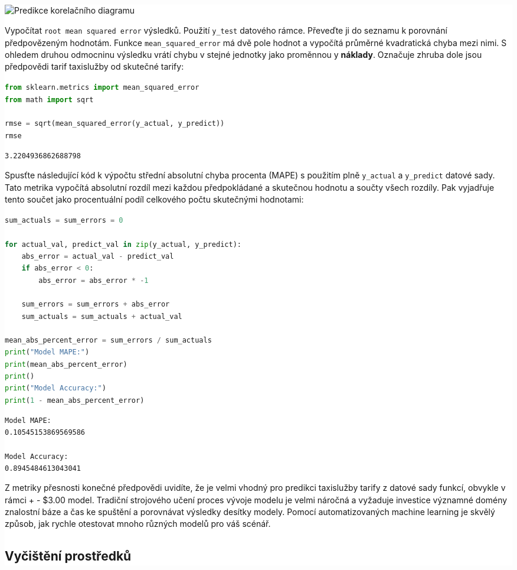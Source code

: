 ![Predikce korelačního diagramu](./media/tutorial-auto-train-models/automl-scatter-plot.png)

Vypočítat `root mean squared error` výsledků. Použití `y_test` datového rámce. Převeďte ji do seznamu k porovnání předpovězeným hodnotám. Funkce `mean_squared_error` má dvě pole hodnot a vypočítá průměrné kvadratická chyba mezi nimi. S ohledem druhou odmocninu výsledku vrátí chybu v stejné jednotky jako proměnnou y **náklady**. Označuje zhruba dole jsou předpovědi tarif taxislužby od skutečné tarify:

```python
from sklearn.metrics import mean_squared_error
from math import sqrt

rmse = sqrt(mean_squared_error(y_actual, y_predict))
rmse
```

    3.2204936862688798

Spusťte následující kód k výpočtu střední absolutní chyba procenta (MAPE) s použitím plně `y_actual` a `y_predict` datové sady. Tato metrika vypočítá absolutní rozdíl mezi každou předpokládané a skutečnou hodnotu a součty všech rozdíly. Pak vyjadřuje tento součet jako procentuální podíl celkového počtu skutečnými hodnotami:

```python
sum_actuals = sum_errors = 0

for actual_val, predict_val in zip(y_actual, y_predict):
    abs_error = actual_val - predict_val
    if abs_error < 0:
        abs_error = abs_error * -1

    sum_errors = sum_errors + abs_error
    sum_actuals = sum_actuals + actual_val

mean_abs_percent_error = sum_errors / sum_actuals
print("Model MAPE:")
print(mean_abs_percent_error)
print()
print("Model Accuracy:")
print(1 - mean_abs_percent_error)
```

    Model MAPE:
    0.10545153869569586

    Model Accuracy:
    0.8945484613043041

Z metriky přesnosti konečné předpovědi uvidíte, že je velmi vhodný pro predikci taxislužby tarify z datové sady funkcí, obvykle v rámci + - $3.00 model. Tradiční strojového učení proces vývoje modelu je velmi náročná a vyžaduje investice významné domény znalostní báze a čas ke spuštění a porovnávat výsledky desítky modely. Pomocí automatizovaných machine learning je skvělý způsob, jak rychle otestovat mnoho různých modelů pro váš scénář.

## <a name="clean-up-resources"></a>Vyčištění prostředků

